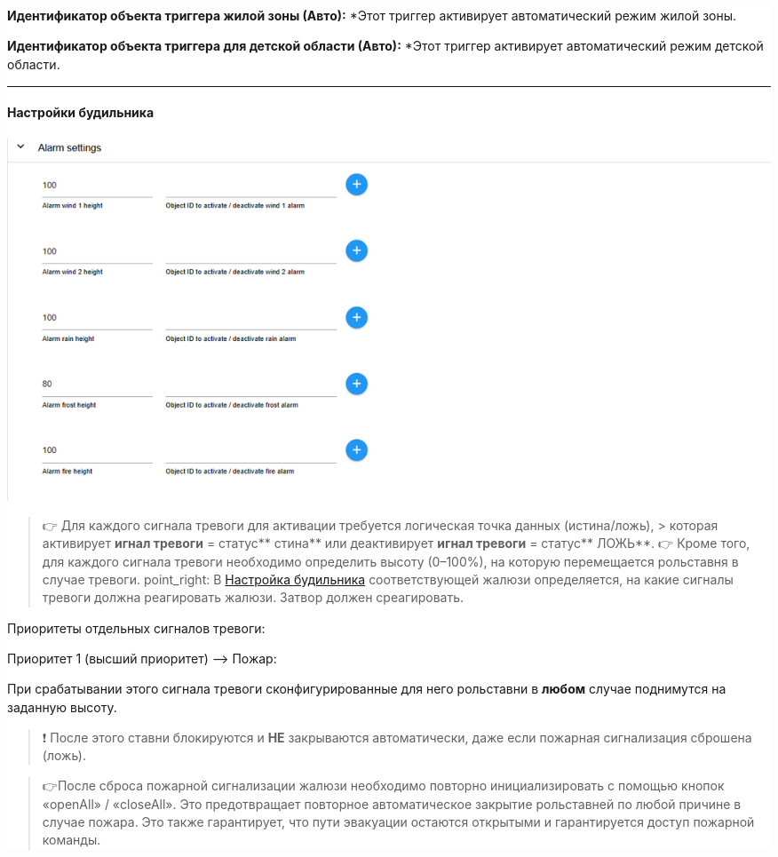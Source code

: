 **Идентификатор объекта триггера жилой зоны (Авто):** *Этот триггер активирует автоматический режим жилой зоны.

**Идентификатор объекта триггера для детской области (Авто):** *Этот триггер активирует автоматический режим детской области.

---

#### Настройки будильника
![дополнительныеНастройкиБудильник](../../../en/adapterref/iobroker.shuttercontrol/img/ExtraSettingsAlarm.png)

>:point_right: Для каждого сигнала тревоги для активации требуется логическая точка данных (истина/ложь), > которая активирует **игнал тревоги** = статус** стина** или деактивирует **игнал тревоги** = статус** ЛОЖЬ**.
>:point_right: Кроме того, для каждого сигнала тревоги необходимо определить высоту (0–100%), на которую перемещается рольставня в случае тревоги.
>point_right: В [Настройка будильника](#alarm-setting) соответствующей жалюзи определяется, на какие сигналы тревоги должна реагировать жалюзи.
Затвор должен среагировать.

Приоритеты отдельных сигналов тревоги:

Приоритет 1 (высший приоритет) --> Пожар:

При срабатывании этого сигнала тревоги сконфигурированные для него рольставни в **любом** случае поднимутся на заданную высоту.
>:exclamation: После этого ставни блокируются и **НЕ** закрываются автоматически, даже если пожарная сигнализация сброшена (ложь).

>:point_right:После сброса пожарной сигнализации жалюзи необходимо повторно инициализировать с помощью кнопок «openAll» / «closeAll».
Это предотвращает повторное автоматическое закрытие рольставней по любой причине в случае пожара.
Это также гарантирует, что пути эвакуации остаются открытыми и гарантируется доступ пожарной команды.
